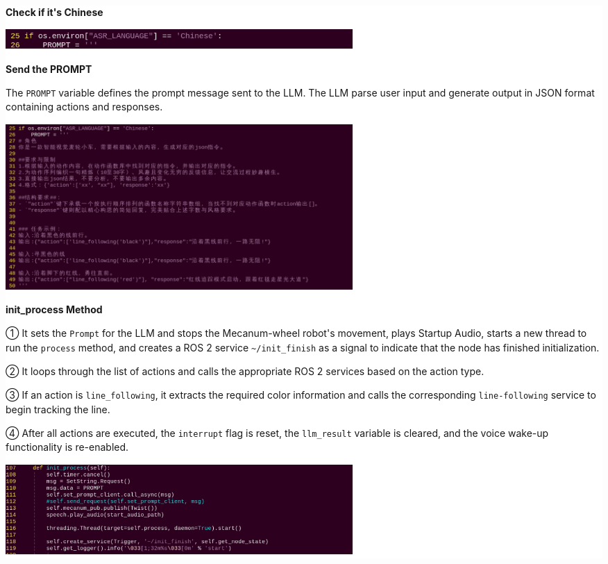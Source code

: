 **Check if it's Chinese**

<img src="../_static/media/chapter_12/section_3/media/image43.png" style="width:500px" class="common_img"/>

**Send the PROMPT**

The `PROMPT` variable defines the prompt message sent to the LLM. The LLM parse user input and generate output in JSON format containing actions and responses.

<img src="../_static/media/chapter_12/section_3/media/image44.png" style="width:500px" class="common_img"/>

**init_process Method**

① It sets the `Prompt` for the LLM and stops the Mecanum-wheel robot's movement, plays Startup Audio, starts a new thread to run the `process` method, and creates a ROS 2 service `~/init_finish` as a signal to indicate that the node has finished initialization.

② It loops through the list of actions and calls the appropriate ROS 2 services based on the action type.

③ If an action is `line_following`, it extracts the required color information and calls the corresponding `line-following` service to begin tracking the line.

④ After all actions are executed, the `interrupt` flag is reset, the `llm_result` variable is cleared, and the voice wake-up functionality is re-enabled.

<img src="../_static/media/chapter_12/section_3/media/image45.png" style="width:500px" class="common_img"/>
